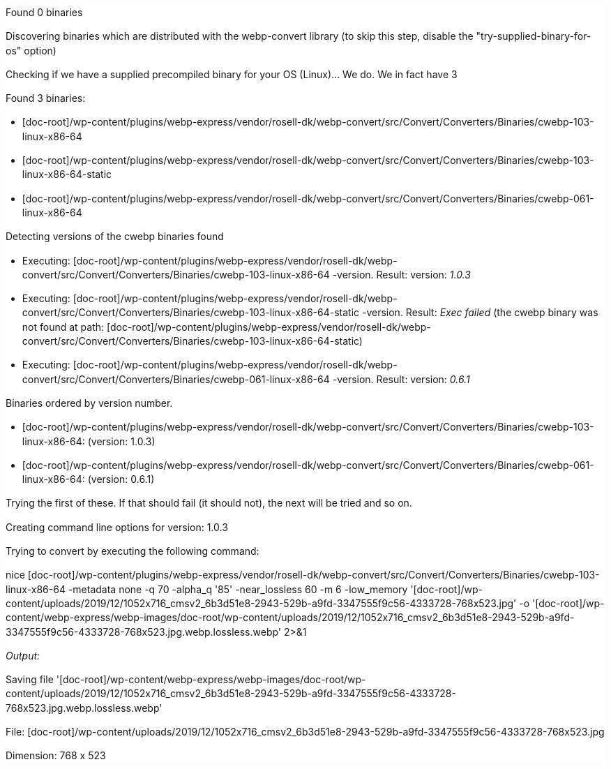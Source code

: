 Found 0 binaries

Discovering binaries which are distributed with the webp-convert library (to skip this step, disable the "try-supplied-binary-for-os" option)

Checking if we have a supplied precompiled binary for your OS (Linux)... We do. We in fact have 3

Found 3 binaries: 

- [doc-root]/wp-content/plugins/webp-express/vendor/rosell-dk/webp-convert/src/Convert/Converters/Binaries/cwebp-103-linux-x86-64

- [doc-root]/wp-content/plugins/webp-express/vendor/rosell-dk/webp-convert/src/Convert/Converters/Binaries/cwebp-103-linux-x86-64-static

- [doc-root]/wp-content/plugins/webp-express/vendor/rosell-dk/webp-convert/src/Convert/Converters/Binaries/cwebp-061-linux-x86-64

Detecting versions of the cwebp binaries found

- Executing: [doc-root]/wp-content/plugins/webp-express/vendor/rosell-dk/webp-convert/src/Convert/Converters/Binaries/cwebp-103-linux-x86-64 -version. Result: version: *1.0.3*

- Executing: [doc-root]/wp-content/plugins/webp-express/vendor/rosell-dk/webp-convert/src/Convert/Converters/Binaries/cwebp-103-linux-x86-64-static -version. Result: *Exec failed* (the cwebp binary was not found at path: [doc-root]/wp-content/plugins/webp-express/vendor/rosell-dk/webp-convert/src/Convert/Converters/Binaries/cwebp-103-linux-x86-64-static)

- Executing: [doc-root]/wp-content/plugins/webp-express/vendor/rosell-dk/webp-convert/src/Convert/Converters/Binaries/cwebp-061-linux-x86-64 -version. Result: version: *0.6.1*

Binaries ordered by version number.

- [doc-root]/wp-content/plugins/webp-express/vendor/rosell-dk/webp-convert/src/Convert/Converters/Binaries/cwebp-103-linux-x86-64: (version: 1.0.3)

- [doc-root]/wp-content/plugins/webp-express/vendor/rosell-dk/webp-convert/src/Convert/Converters/Binaries/cwebp-061-linux-x86-64: (version: 0.6.1)

Trying the first of these. If that should fail (it should not), the next will be tried and so on.

Creating command line options for version: 1.0.3

Trying to convert by executing the following command:

nice [doc-root]/wp-content/plugins/webp-express/vendor/rosell-dk/webp-convert/src/Convert/Converters/Binaries/cwebp-103-linux-x86-64 -metadata none -q 70 -alpha_q '85' -near_lossless 60 -m 6 -low_memory '[doc-root]/wp-content/uploads/2019/12/1052x716_cmsv2_6b3d51e8-2943-529b-a9fd-3347555f9c56-4333728-768x523.jpg' -o '[doc-root]/wp-content/webp-express/webp-images/doc-root/wp-content/uploads/2019/12/1052x716_cmsv2_6b3d51e8-2943-529b-a9fd-3347555f9c56-4333728-768x523.jpg.webp.lossless.webp' 2>&1


*Output:* 

Saving file '[doc-root]/wp-content/webp-express/webp-images/doc-root/wp-content/uploads/2019/12/1052x716_cmsv2_6b3d51e8-2943-529b-a9fd-3347555f9c56-4333728-768x523.jpg.webp.lossless.webp'

File:      [doc-root]/wp-content/uploads/2019/12/1052x716_cmsv2_6b3d51e8-2943-529b-a9fd-3347555f9c56-4333728-768x523.jpg

Dimension: 768 x 523
